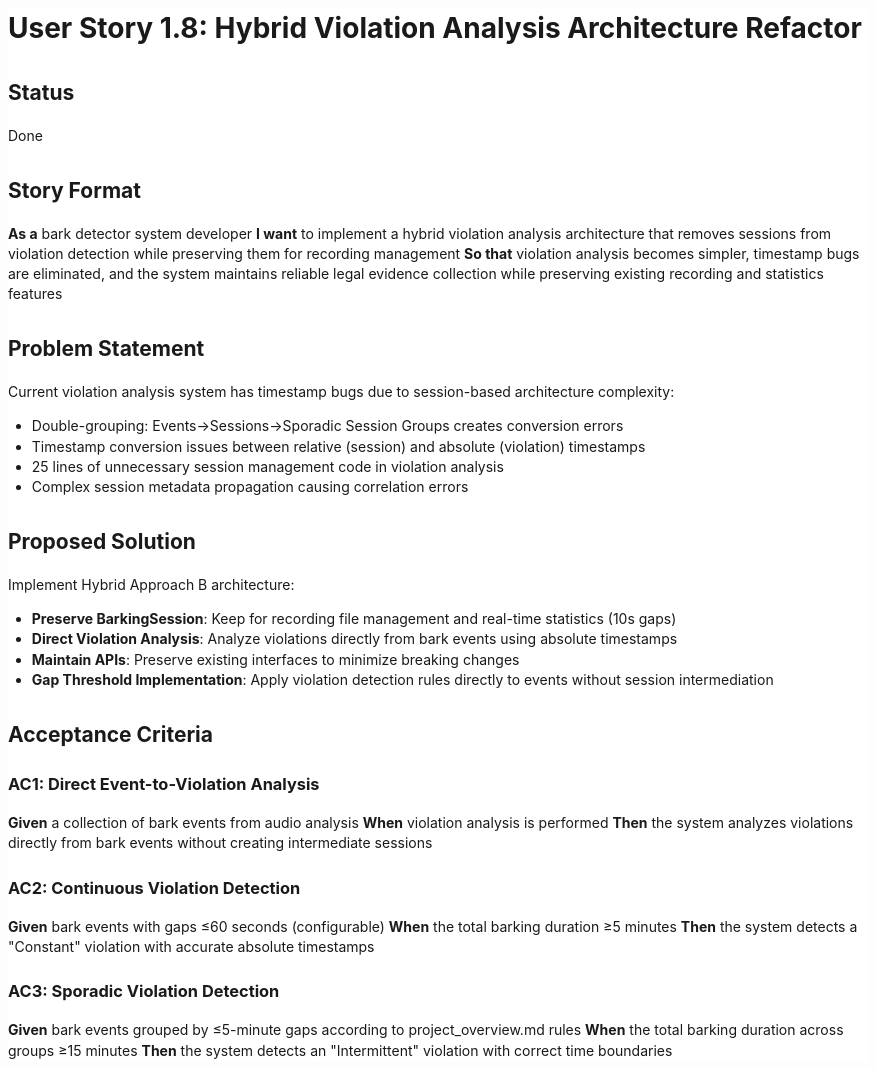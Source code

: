 # User Story 1.8: Hybrid Violation Analysis Architecture Refactor

## Status
Done

## Story Format
**As a** bark detector system developer
**I want** to implement a hybrid violation analysis architecture that removes sessions from violation detection while preserving them for recording management
**So that** violation analysis becomes simpler, timestamp bugs are eliminated, and the system maintains reliable legal evidence collection while preserving existing recording and statistics features

## Problem Statement
Current violation analysis system has timestamp bugs due to session-based architecture complexity:
- Double-grouping: Events→Sessions→Sporadic Session Groups creates conversion errors
- Timestamp conversion issues between relative (session) and absolute (violation) timestamps
- 25 lines of unnecessary session management code in violation analysis
- Complex session metadata propagation causing correlation errors

## Proposed Solution
Implement Hybrid Approach B architecture:
- **Preserve BarkingSession**: Keep for recording file management and real-time statistics (10s gaps)
- **Direct Violation Analysis**: Analyze violations directly from bark events using absolute timestamps
- **Maintain APIs**: Preserve existing interfaces to minimize breaking changes
- **Gap Threshold Implementation**: Apply violation detection rules directly to events without session intermediation

## Acceptance Criteria

### AC1: Direct Event-to-Violation Analysis
**Given** a collection of bark events from audio analysis
**When** violation analysis is performed
**Then** the system analyzes violations directly from bark events without creating intermediate sessions

### AC2: Continuous Violation Detection
**Given** bark events with gaps ≤60 seconds (configurable)
**When** the total barking duration ≥5 minutes
**Then** the system detects a "Constant" violation with accurate absolute timestamps

### AC3: Sporadic Violation Detection
**Given** bark events grouped by ≤5-minute gaps according to project_overview.md rules
**When** the total barking duration across groups ≥15 minutes
**Then** the system detects an "Intermittent" violation with correct time boundaries
